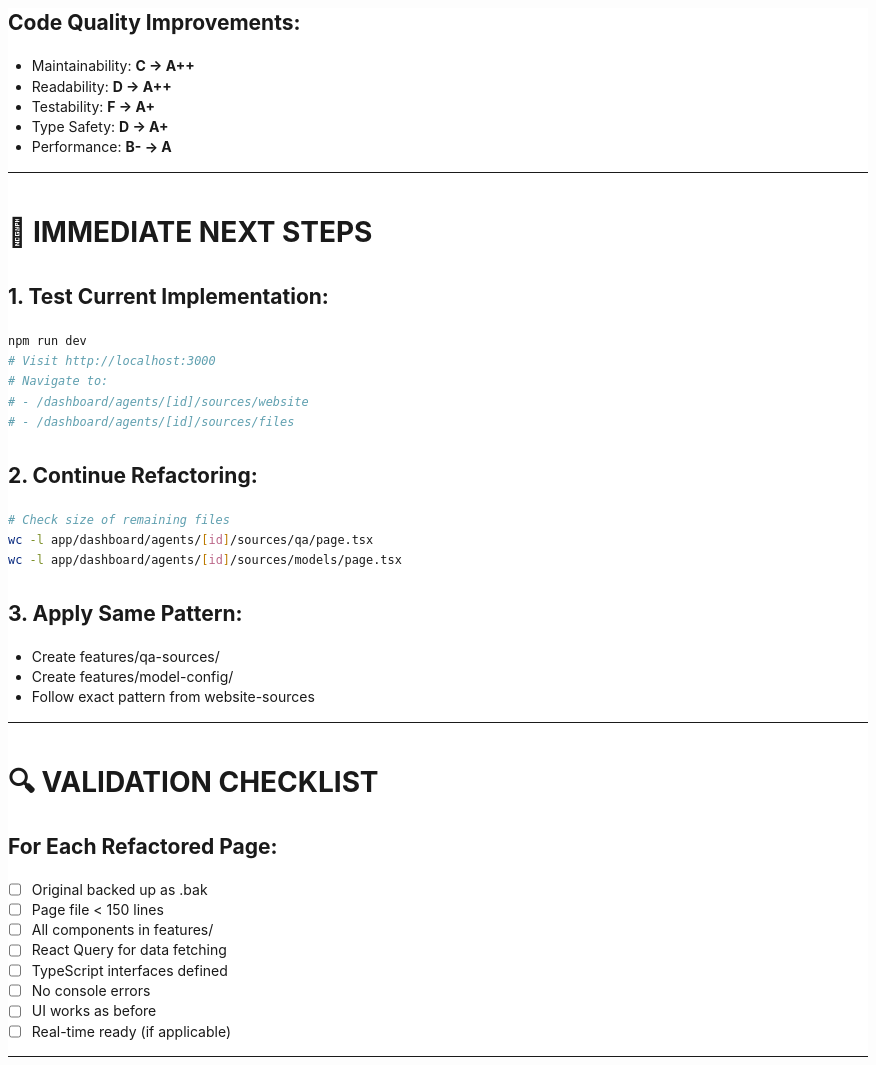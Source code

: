 ## Code Quality Improvements:
- Maintainability: **C → A++**
- Readability: **D → A++**
- Testability: **F → A+**
- Type Safety: **D → A+**
- Performance: **B- → A**

---

# 🚀 IMMEDIATE NEXT STEPS

## 1. Test Current Implementation:
```bash
npm run dev
# Visit http://localhost:3000
# Navigate to:
# - /dashboard/agents/[id]/sources/website
# - /dashboard/agents/[id]/sources/files
```

## 2. Continue Refactoring:
```bash
# Check size of remaining files
wc -l app/dashboard/agents/[id]/sources/qa/page.tsx
wc -l app/dashboard/agents/[id]/sources/models/page.tsx
```

## 3. Apply Same Pattern:
- Create features/qa-sources/
- Create features/model-config/
- Follow exact pattern from website-sources

---

# 🔍 VALIDATION CHECKLIST

## For Each Refactored Page:
- [ ] Original backed up as .bak
- [ ] Page file < 150 lines
- [ ] All components in features/
- [ ] React Query for data fetching
- [ ] TypeScript interfaces defined
- [ ] No console errors
- [ ] UI works as before
- [ ] Real-time ready (if applicable)

---
